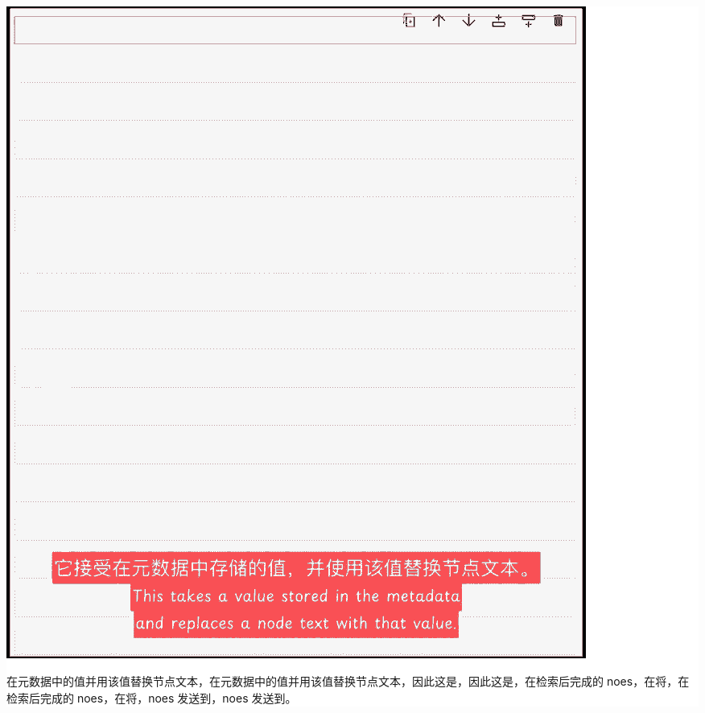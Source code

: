 ![](img/b7090f6ba35657c8baf6c44047933359_33.png)

在元数据中的值并用该值替换节点文本，在元数据中的值并用该值替换节点文本，因此这是，因此这是，在检索后完成的 noes，在将，在检索后完成的 noes，在将，noes 发送到，noes 发送到。


